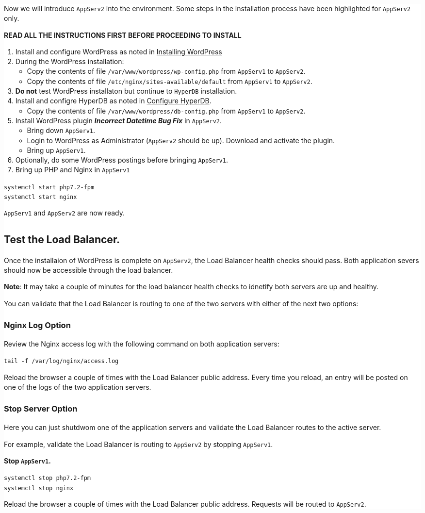 Now we will introduce `AppServ2` into the environment. Some steps in the installation process have been highlighted for `AppServ2` only.

**READ ALL THE INSTRUCTIONS FIRST BEFORE PROCEEDING TO INSTALL**

1. Install and configure WordPress as noted in [Installing WordPress](https://github.ibm.com/customer-success/ibmcloud/blob/master/VPC_Phase1/VPC_Scenarios/vpc1/WebApp.md#installing-wordpress)
2. During the WordPress installation:
   - Copy the contents of file `/var/www/wordpress/wp-config.php` from `AppServ1` to `AppServ2`.
   - Copy the contents of file `/etc/nginx/sites-available/default` from `AppServ1` to `AppServ2`.
3. **Do not** test WordPress installaton but continue to `HyperDB` installation.
4. Install and configre HyperDB as noted in [Configure HyperDB](https://github.ibm.com/customer-success/ibmcloud/blob/master/VPC_Phase1/VPC_Scenarios/vpc1/WebApp.md#configure-hyperdb).
   - Copy the contents of file `/var/www/wordpress/db-config.php` from `AppServ1` to `AppServ2`.
5. Install WordPress plugin __*Incorrect Datetime Bug Fix*__ in `AppServ2`.
   - Bring down `AppServ1`.
   - Login to WordPress as Administrator (`AppServ2` should be up). Download and activate the plugin.
   - Bring up `AppServ1`.
6. Optionally, do some WordPress postings before bringing `AppServ1`.
7. Bring up PHP and Nginx in `AppServ1`
```
systemctl start php7.2-fpm
systemctl start nginx
```

`AppServ1` and `AppServ2` are now ready.

## Test the Load Balancer.

Once the installaion of WordPress is complete on `AppServ2`, the Load Balancer health checks should pass. Both application severs should now be accessible through the load balancer.

**Note**: It may take a couple of minutes for the load balancer health checks to idnetify both servers are up and healthy.

You can validate that the Load Balancer is routing to one of the two servers with either of the next two options:

### Nginx Log Option

Review the Nginx access log with the following command on both application servers:
```
tail -f /var/log/nginx/access.log
```
Reload the browser a couple of times with the Load Balancer public address. Every time you reload, an entry will be posted on one of the logs of the two application servers.

### Stop Server Option

Here you can just shutdwom one of the application servers and validate the Load Balancer routes to the active server.

For example, validate the Load Balancer is routing to `AppServ2` by stopping `AppServ1`.

**Stop `AppServ1`.**
```
systemctl stop php7.2-fpm
systemctl stop nginx
```
Reload the browser a couple of times with the Load Balancer public address. Requests will be routed to `AppServ2`.
